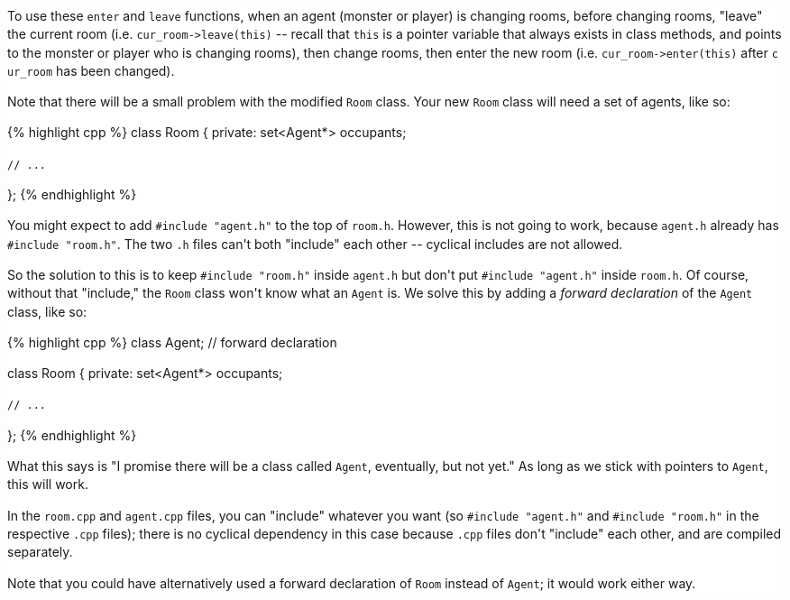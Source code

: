 To use these `enter` and `leave` functions, when an agent (monster or
player) is changing rooms, before changing rooms, "leave" the current
room (i.e.  `cur_room->leave(this)` -- recall that `this` is a pointer
variable that always exists in class methods, and points to the
monster or player who is changing rooms), then change rooms, then
enter the new room (i.e.  `cur_room->enter(this)` after `cur_room` has
been changed).

Note that there will be a small problem with the modified `Room`
class. Your new `Room` class will need a set of agents, like so:

{% highlight cpp %}
class Room
{
private:
    set<Agent*> occupants;

    // ...
};
{% endhighlight %}

You might expect to add `#include "agent.h"` to the top of
`room.h`. However, this is not going to work, because `agent.h`
already has `#include "room.h"`. The two `.h` files can't both
"include" each other -- cyclical includes are not allowed.

So the solution to this is to keep `#include "room.h"` inside
`agent.h` but don't put `#include "agent.h"` inside `room.h`. Of
course, without that "include," the `Room` class won't know what an
`Agent` is. We solve this by adding a *forward declaration* of the
`Agent` class, like so:

{% highlight cpp %}
class Agent;  // forward declaration

class Room
{
private:
    set<Agent*> occupants;

    // ...
};
{% endhighlight %}

What this says is "I promise there will be a class called `Agent`,
eventually, but not yet." As long as we stick with pointers to
`Agent`, this will work.

In the `room.cpp` and `agent.cpp` files, you can "include" whatever
you want (so `#include "agent.h"` and `#include "room.h"` in the
respective `.cpp` files); there is no cyclical dependency in this case
because `.cpp` files don't "include" each other, and are compiled
separately.

Note that you could have alternatively used a forward declaration of
`Room` instead of `Agent`; it would work either way.
